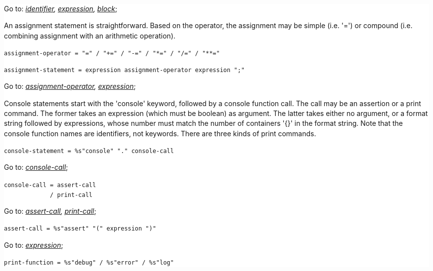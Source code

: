 Go to: _[identifier](#user-content-identifier), [expression](#user-content-expression), [block](#user-content-block)_;


An assignment statement is straightforward.
Based on the operator, the assignment may be simple (i.e. '=')
or compound (i.e. combining assignment with an arithmetic operation).

<a name="assignment-operator"></a>
```abnf
assignment-operator = "=" / "+=" / "-=" / "*=" / "/=" / "**="
```

<a name="assignment-statement"></a>
```abnf
assignment-statement = expression assignment-operator expression ";"
```

Go to: _[assignment-operator](#user-content-assignment-operator), [expression](#user-content-expression)_;


Console statements start with the 'console' keyword,
followed by a console function call.
The call may be an assertion or a print command.
The former takes an expression (which must be boolean) as argument.
The latter takes either no argument,
or a format string followed by expressions,
whose number must match the number of containers '{}' in the format string.
Note that the console function names are identifiers, not keywords.
There are three kinds of print commands.

<a name="console-statement"></a>
```abnf
console-statement = %s"console" "." console-call
```

Go to: _[console-call](#user-content-console-call)_;


<a name="console-call"></a>
```abnf
console-call = assert-call
             / print-call
```

Go to: _[assert-call](#user-content-assert-call), [print-call](#user-content-print-call)_;


<a name="assert-call"></a>
```abnf
assert-call = %s"assert" "(" expression ")"
```

Go to: _[expression](#user-content-expression)_;


<a name="print-function"></a>
```abnf
print-function = %s"debug" / %s"error" / %s"log"
```
